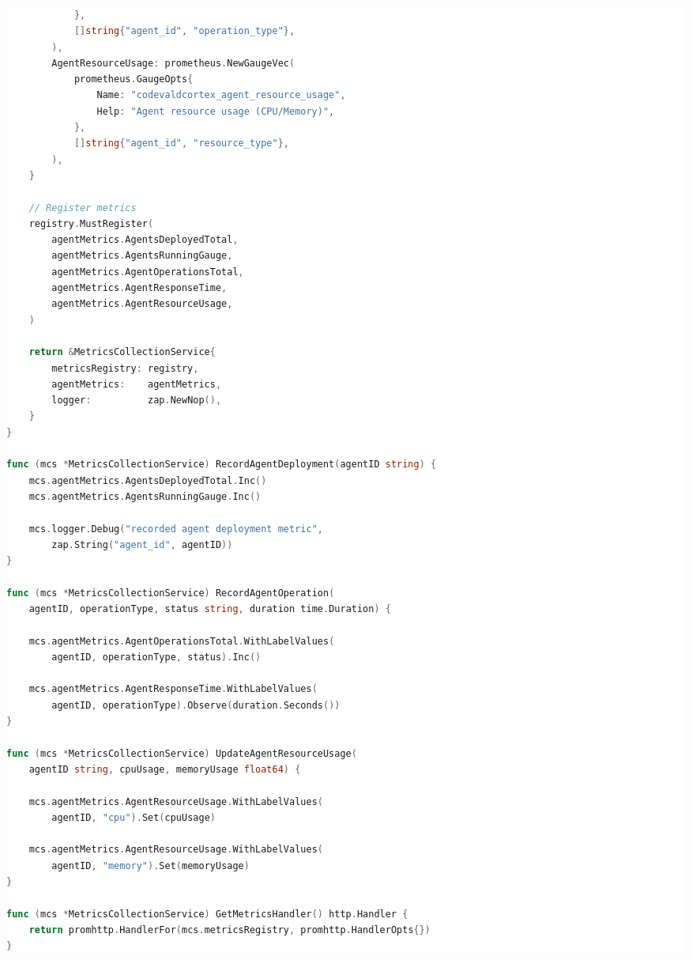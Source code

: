 ```go
            },
            []string{"agent_id", "operation_type"},
        ),
        AgentResourceUsage: prometheus.NewGaugeVec(
            prometheus.GaugeOpts{
                Name: "codevaldcortex_agent_resource_usage",
                Help: "Agent resource usage (CPU/Memory)",
            },
            []string{"agent_id", "resource_type"},
        ),
    }
    
    // Register metrics
    registry.MustRegister(
        agentMetrics.AgentsDeployedTotal,
        agentMetrics.AgentsRunningGauge,
        agentMetrics.AgentOperationsTotal,
        agentMetrics.AgentResponseTime,
        agentMetrics.AgentResourceUsage,
    )
    
    return &MetricsCollectionService{
        metricsRegistry: registry,
        agentMetrics:    agentMetrics,
        logger:          zap.NewNop(),
    }
}

func (mcs *MetricsCollectionService) RecordAgentDeployment(agentID string) {
    mcs.agentMetrics.AgentsDeployedTotal.Inc()
    mcs.agentMetrics.AgentsRunningGauge.Inc()
    
    mcs.logger.Debug("recorded agent deployment metric",
        zap.String("agent_id", agentID))
}

func (mcs *MetricsCollectionService) RecordAgentOperation(
    agentID, operationType, status string, duration time.Duration) {
    
    mcs.agentMetrics.AgentOperationsTotal.WithLabelValues(
        agentID, operationType, status).Inc()
    
    mcs.agentMetrics.AgentResponseTime.WithLabelValues(
        agentID, operationType).Observe(duration.Seconds())
}

func (mcs *MetricsCollectionService) UpdateAgentResourceUsage(
    agentID string, cpuUsage, memoryUsage float64) {
    
    mcs.agentMetrics.AgentResourceUsage.WithLabelValues(
        agentID, "cpu").Set(cpuUsage)
    
    mcs.agentMetrics.AgentResourceUsage.WithLabelValues(
        agentID, "memory").Set(memoryUsage)
}

func (mcs *MetricsCollectionService) GetMetricsHandler() http.Handler {
    return promhttp.HandlerFor(mcs.metricsRegistry, promhttp.HandlerOpts{})
}
```
